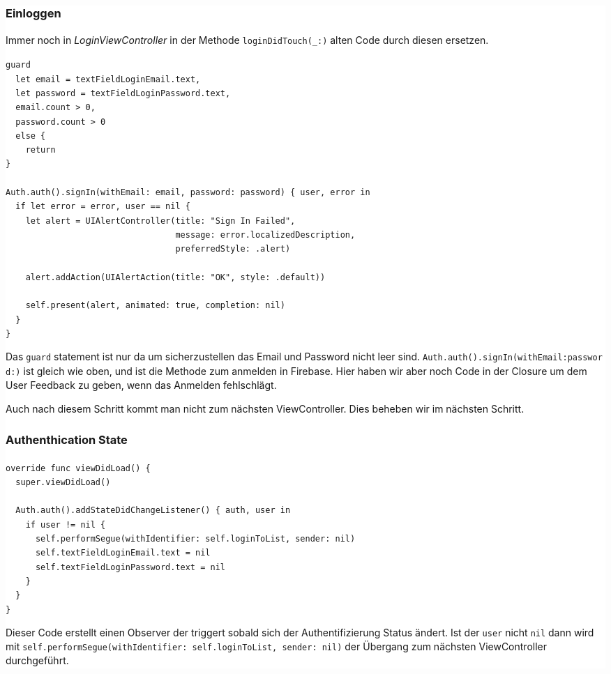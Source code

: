 
### Einloggen
Immer noch in _LoginViewController_ in der Methode `loginDidTouch(_:)` alten Code durch diesen ersetzen.

```
guard
  let email = textFieldLoginEmail.text,
  let password = textFieldLoginPassword.text,
  email.count > 0,
  password.count > 0
  else {
    return
}

Auth.auth().signIn(withEmail: email, password: password) { user, error in
  if let error = error, user == nil {
    let alert = UIAlertController(title: "Sign In Failed",
                                  message: error.localizedDescription,
                                  preferredStyle: .alert)

    alert.addAction(UIAlertAction(title: "OK", style: .default))

    self.present(alert, animated: true, completion: nil)
  }
}
```

Das `guard` statement ist nur da um sicherzustellen das Email und Password nicht leer sind.
`Auth.auth().signIn(withEmail:password:)` ist gleich wie oben, und ist die Methode zum anmelden in Firebase. Hier haben wir aber noch
Code in der Closure um dem User Feedback zu geben, wenn das Anmelden fehlschlägt.

Auch nach diesem Schritt kommt man nicht zum nächsten ViewController. Dies beheben wir im nächsten Schritt.

### Authenthication State

```
override func viewDidLoad() {
  super.viewDidLoad()

  Auth.auth().addStateDidChangeListener() { auth, user in
    if user != nil {
      self.performSegue(withIdentifier: self.loginToList, sender: nil)
      self.textFieldLoginEmail.text = nil
      self.textFieldLoginPassword.text = nil
    }
  }
}
```

Dieser Code erstellt einen Observer der triggert sobald sich der Authentifizierung Status ändert.
Ist der `user` nicht `nil` dann wird mit `self.performSegue(withIdentifier: self.loginToList, sender: nil)` der Übergang zum nächsten
ViewController durchgeführt.
